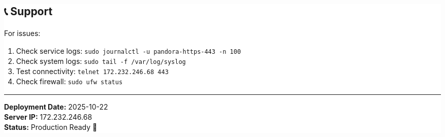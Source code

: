 
## 📞 Support

For issues:
1. Check service logs: `sudo journalctl -u pandora-https-443 -n 100`
2. Check system logs: `sudo tail -f /var/log/syslog`
3. Test connectivity: `telnet 172.232.246.68 443`
4. Check firewall: `sudo ufw status`

---

**Deployment Date:** 2025-10-22  
**Server IP:** 172.232.246.68  
**Status:** Production Ready 🚀

